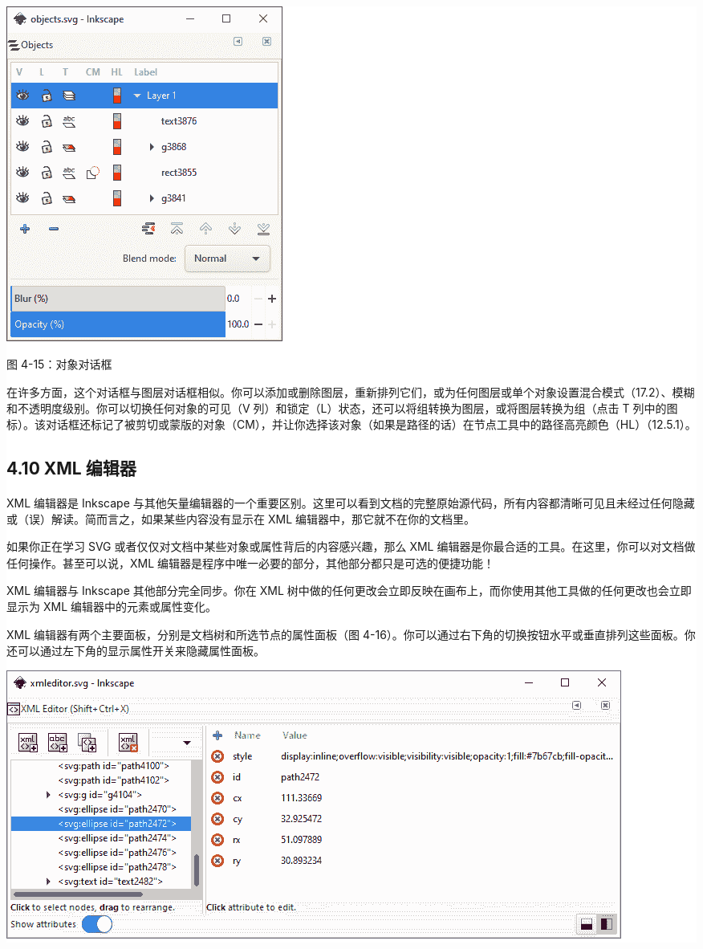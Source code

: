 ![](img/objects.png)

图 4-15：对象对话框

在许多方面，这个对话框与图层对话框相似。你可以添加或删除图层，重新排列它们，或为任何图层或单个对象设置混合模式（17.2）、模糊和不透明度级别。你可以切换任何对象的可见（V 列）和锁定（L）状态，还可以将组转换为图层，或将图层转换为组（点击 T 列中的图标）。该对话框还标记了被剪切或蒙版的对象（CM），并让你选择该对象（如果是路径的话）在节点工具中的路径高亮颜色（HL）（12.5.1）。

## 4.10 XML 编辑器

XML 编辑器是 Inkscape 与其他矢量编辑器的一个重要区别。这里可以看到文档的完整原始源代码，所有内容都清晰可见且未经过任何隐藏或（误）解读。简而言之，如果某些内容没有显示在 XML 编辑器中，那它就不在你的文档里。

如果你正在学习 SVG 或者仅仅对文档中某些对象或属性背后的内容感兴趣，那么 XML 编辑器是你最合适的工具。在这里，你可以对文档做任何操作。甚至可以说，XML 编辑器是程序中唯一必要的部分，其他部分都只是可选的便捷功能！

XML 编辑器与 Inkscape 其他部分完全同步。你在 XML 树中做的任何更改会立即反映在画布上，而你使用其他工具做的任何更改也会立即显示为 XML 编辑器中的元素或属性变化。

XML 编辑器有两个主要面板，分别是文档树和所选节点的属性面板（图 4-16）。你可以通过右下角的切换按钮水平或垂直排列这些面板。你还可以通过左下角的显示属性开关来隐藏属性面板。

![](img/xmleditor.png)
